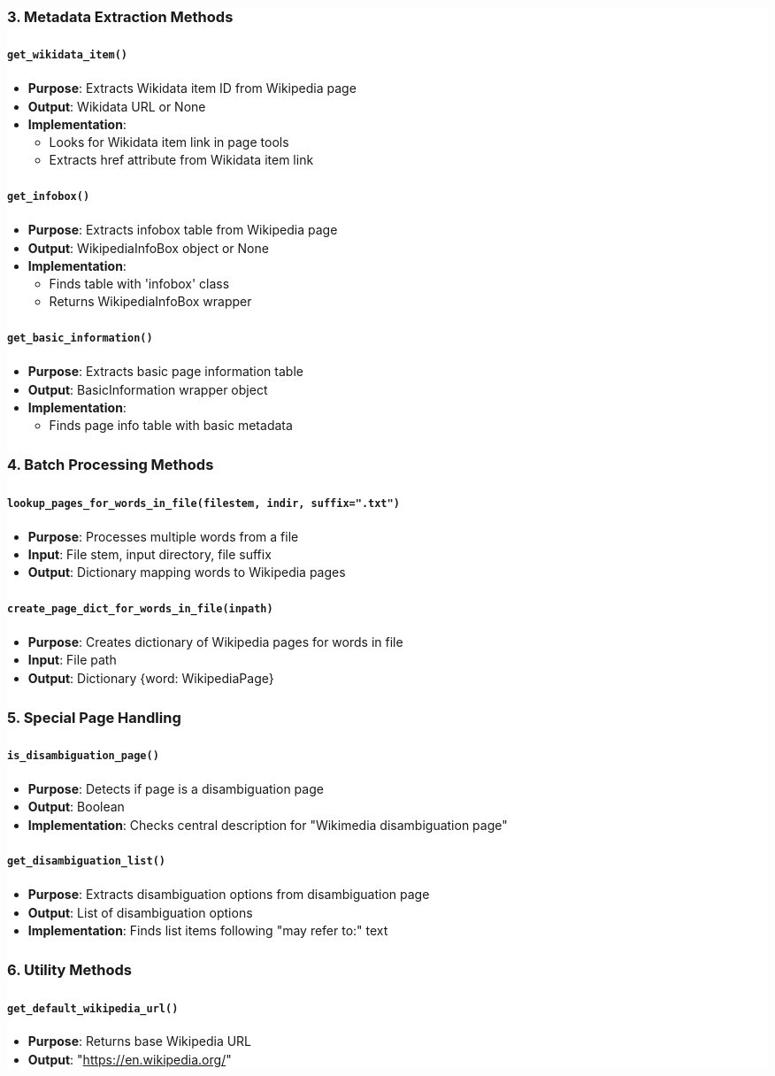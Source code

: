 ### 3. Metadata Extraction Methods

#### `get_wikidata_item()`
- **Purpose**: Extracts Wikidata item ID from Wikipedia page
- **Output**: Wikidata URL or None
- **Implementation**:
  - Looks for Wikidata item link in page tools
  - Extracts href attribute from Wikidata item link

#### `get_infobox()`
- **Purpose**: Extracts infobox table from Wikipedia page
- **Output**: WikipediaInfoBox object or None
- **Implementation**:
  - Finds table with 'infobox' class
  - Returns WikipediaInfoBox wrapper

#### `get_basic_information()`
- **Purpose**: Extracts basic page information table
- **Output**: BasicInformation wrapper object
- **Implementation**:
  - Finds page info table with basic metadata

### 4. Batch Processing Methods

#### `lookup_pages_for_words_in_file(filestem, indir, suffix=".txt")`
- **Purpose**: Processes multiple words from a file
- **Input**: File stem, input directory, file suffix
- **Output**: Dictionary mapping words to Wikipedia pages

#### `create_page_dict_for_words_in_file(inpath)`
- **Purpose**: Creates dictionary of Wikipedia pages for words in file
- **Input**: File path
- **Output**: Dictionary {word: WikipediaPage}

### 5. Special Page Handling

#### `is_disambiguation_page()`
- **Purpose**: Detects if page is a disambiguation page
- **Output**: Boolean
- **Implementation**: Checks central description for "Wikimedia disambiguation page"

#### `get_disambiguation_list()`
- **Purpose**: Extracts disambiguation options from disambiguation page
- **Output**: List of disambiguation options
- **Implementation**: Finds list items following "may refer to:" text

### 6. Utility Methods

#### `get_default_wikipedia_url()`
- **Purpose**: Returns base Wikipedia URL
- **Output**: "https://en.wikipedia.org/"
